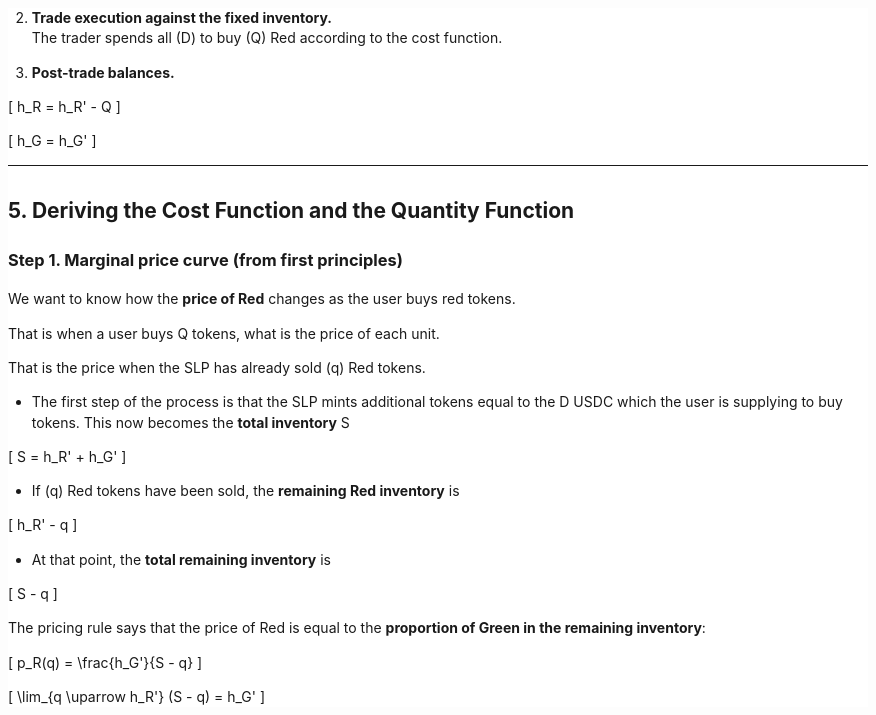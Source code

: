 2. **Trade execution against the fixed inventory.**  
   The trader spends all \(D\) to buy \(Q\) Red according to the cost function.


3. **Post-trade balances.**

\[
h_R = h_R' - Q
\]

\[
h_G = h_G'
\]



---

## 5. Deriving the Cost Function and the Quantity Function


### Step 1. Marginal price curve (from first principles)

We want to know how the **price of Red** changes as the user buys red tokens.

That is when a user buys Q tokens, what is the price of each unit.

That is the price when the SLP has already sold \(q\) Red tokens.


- The first step of the process is that the SLP mints additional tokens equal to the D USDC which the user is supplying to buy tokens. This now becomes the **total inventory** S

\[
S = h_R' + h_G'
\]

- If \(q\) Red tokens have been sold, the **remaining Red inventory** is

\[
h_R' - q
\]

- At that point, the **total remaining inventory** is

\[
S - q
\]

The pricing rule says that the price of Red is equal to the **proportion of Green in the remaining inventory**:

\[
p_R(q) = \frac{h_G'}{S - q}
\]

\[
\lim_{q \uparrow h_R'} (S - q) = h_G'
\]
